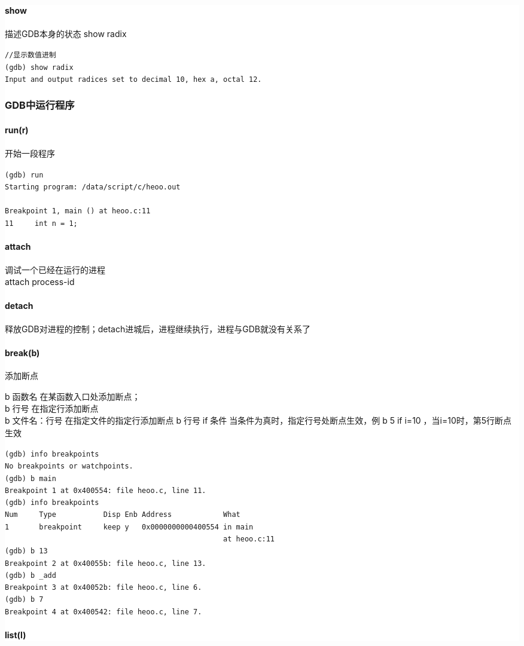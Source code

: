 #### show

描述GDB本身的状态
show radix

    //显示数值进制
    (gdb) show radix
    Input and output radices set to decimal 10, hex a, octal 12.

### GDB中运行程序

#### run(r)

开始一段程序

    (gdb) run
    Starting program: /data/script/c/heoo.out

    Breakpoint 1, main () at heoo.c:11
    11     int n = 1;

#### attach

调试一个已经在运行的进程  
attach process-id  

#### detach

释放GDB对进程的控制；detach进城后，进程继续执行，进程与GDB就没有关系了

#### break(b)  

添加断点

b 函数名 在某函数入口处添加断点；  
b 行号 在指定行添加断点  
b 文件名：行号 在指定文件的指定行添加断点
b 行号 if 条件 当条件为真时，指定行号处断点生效，例 b 5 if i=10 ，当i=10时，第5行断点生效

    (gdb) info breakpoints
    No breakpoints or watchpoints.
    (gdb) b main
    Breakpoint 1 at 0x400554: file heoo.c, line 11.
    (gdb) info breakpoints
    Num     Type           Disp Enb Address            What
    1       breakpoint     keep y   0x0000000000400554 in main
                                                       at heoo.c:11
    (gdb) b 13
    Breakpoint 2 at 0x40055b: file heoo.c, line 13.
    (gdb) b _add
    Breakpoint 3 at 0x40052b: file heoo.c, line 6.
    (gdb) b 7
    Breakpoint 4 at 0x400542: file heoo.c, line 7.

#### list(l)  

